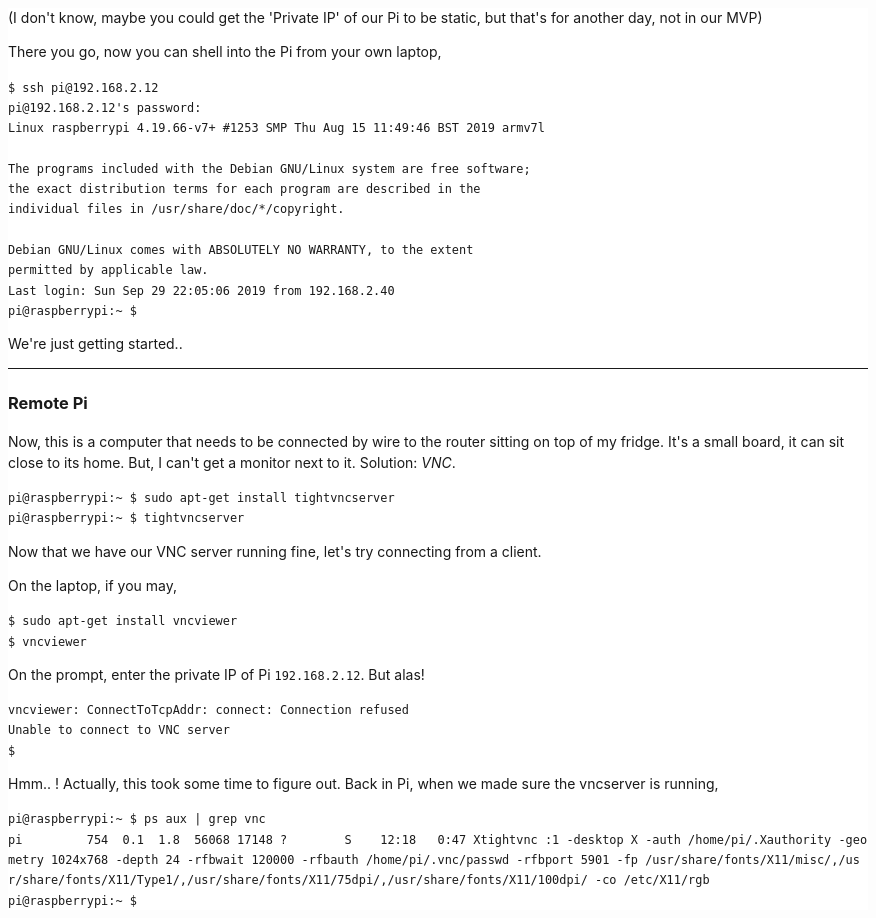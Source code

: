 (I don't know, maybe you could get the 'Private IP' of our Pi to be static, but that's for another day, not in our MVP)

There you go, now you can shell into the Pi from your own laptop,
```
$ ssh pi@192.168.2.12
pi@192.168.2.12's password:
Linux raspberrypi 4.19.66-v7+ #1253 SMP Thu Aug 15 11:49:46 BST 2019 armv7l

The programs included with the Debian GNU/Linux system are free software;
the exact distribution terms for each program are described in the
individual files in /usr/share/doc/*/copyright.

Debian GNU/Linux comes with ABSOLUTELY NO WARRANTY, to the extent
permitted by applicable law.
Last login: Sun Sep 29 22:05:06 2019 from 192.168.2.40
pi@raspberrypi:~ $
```

We're just getting started..

---
### Remote Pi

Now, this is a computer that needs to be connected by wire to the router sitting on top of my fridge. It's a small board, it can sit close to its home. But, I can't get a monitor next to it. Solution: _VNC_.

```
pi@raspberrypi:~ $ sudo apt-get install tightvncserver
pi@raspberrypi:~ $ tightvncserver
```

Now that we have our VNC server running fine, let's try connecting from a client.

On the laptop, if you may,
```
$ sudo apt-get install vncviewer
$ vncviewer
```

On the prompt, enter the private IP of Pi `192.168.2.12`. But alas!
```
vncviewer: ConnectToTcpAddr: connect: Connection refused
Unable to connect to VNC server
$
```

Hmm.. ! Actually, this took some time to figure out. Back in Pi, when we made sure the vncserver is running,

```
pi@raspberrypi:~ $ ps aux | grep vnc
pi         754  0.1  1.8  56068 17148 ?        S    12:18   0:47 Xtightvnc :1 -desktop X -auth /home/pi/.Xauthority -geometry 1024x768 -depth 24 -rfbwait 120000 -rfbauth /home/pi/.vnc/passwd -rfbport 5901 -fp /usr/share/fonts/X11/misc/,/usr/share/fonts/X11/Type1/,/usr/share/fonts/X11/75dpi/,/usr/share/fonts/X11/100dpi/ -co /etc/X11/rgb
pi@raspberrypi:~ $
```
